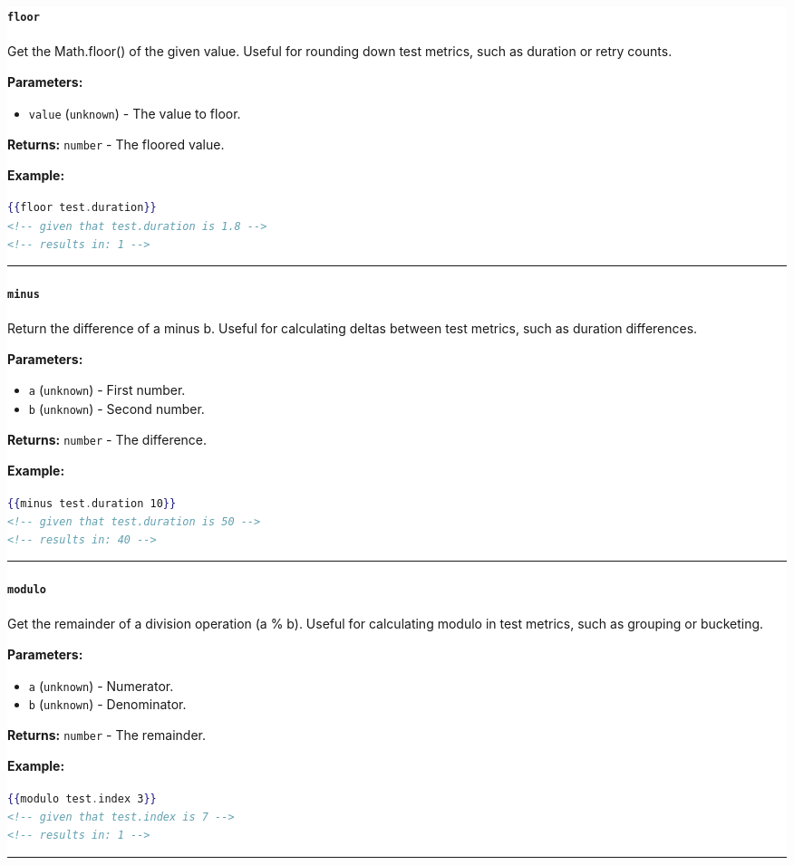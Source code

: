 
#### `floor`

Get the Math.floor() of the given value. Useful for rounding down test metrics, such as duration or retry counts.

**Parameters:**

- `value` (`unknown`) - The value to floor.

**Returns:** `number` - The floored value.

**Example:**

```handlebars
{{floor test.duration}}
<!-- given that test.duration is 1.8 -->
<!-- results in: 1 -->
```

---

#### `minus`

Return the difference of a minus b. Useful for calculating deltas between test metrics, such as duration differences.

**Parameters:**

- `a` (`unknown`) - First number.
- `b` (`unknown`) - Second number.

**Returns:** `number` - The difference.

**Example:**

```handlebars
{{minus test.duration 10}}
<!-- given that test.duration is 50 -->
<!-- results in: 40 -->
```

---

#### `modulo`

Get the remainder of a division operation (a % b). Useful for calculating modulo in test metrics, such as grouping or bucketing.

**Parameters:**

- `a` (`unknown`) - Numerator.
- `b` (`unknown`) - Denominator.

**Returns:** `number` - The remainder.

**Example:**

```handlebars
{{modulo test.index 3}}
<!-- given that test.index is 7 -->
<!-- results in: 1 -->
```

---